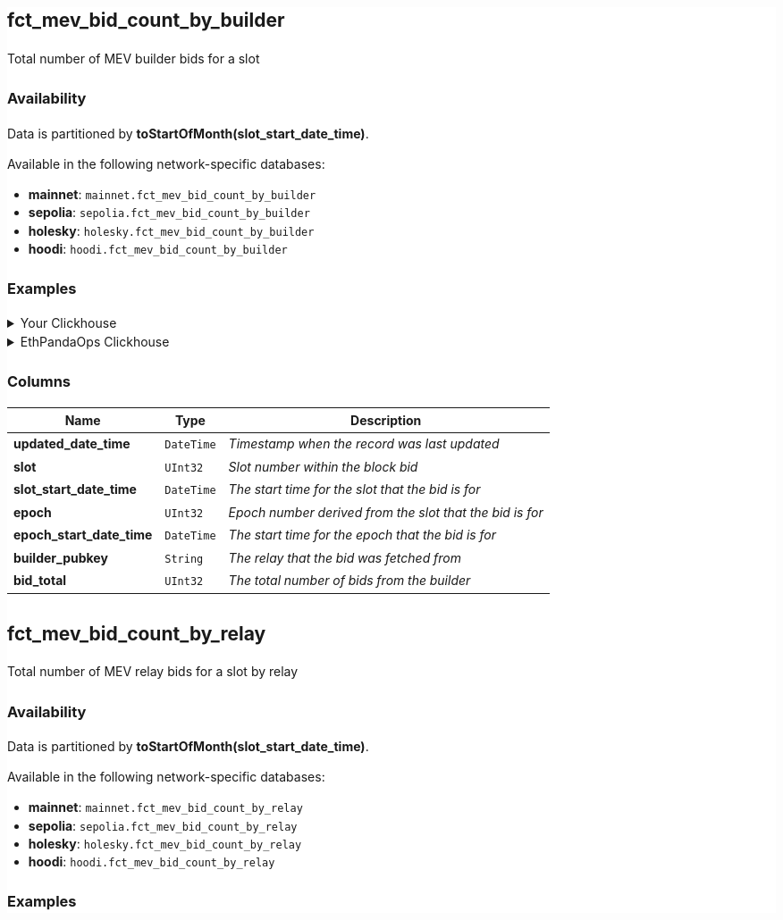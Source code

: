 ## fct_mev_bid_count_by_builder

Total number of MEV builder bids for a slot

### Availability
Data is partitioned by **toStartOfMonth(slot_start_date_time)**.

Available in the following network-specific databases:

- **mainnet**: `mainnet.fct_mev_bid_count_by_builder`
- **sepolia**: `sepolia.fct_mev_bid_count_by_builder`
- **holesky**: `holesky.fct_mev_bid_count_by_builder`
- **hoodi**: `hoodi.fct_mev_bid_count_by_builder`

### Examples

<details><summary>Your Clickhouse</summary></details>

<details><summary>EthPandaOps Clickhouse</summary></details>

### Columns
| Name | Type | Description |
|--------|------|-------------|
| **updated_date_time** | `DateTime` | *Timestamp when the record was last updated* |
| **slot** | `UInt32` | *Slot number within the block bid* |
| **slot_start_date_time** | `DateTime` | *The start time for the slot that the bid is for* |
| **epoch** | `UInt32` | *Epoch number derived from the slot that the bid is for* |
| **epoch_start_date_time** | `DateTime` | *The start time for the epoch that the bid is for* |
| **builder_pubkey** | `String` | *The relay that the bid was fetched from* |
| **bid_total** | `UInt32` | *The total number of bids from the builder* |

## fct_mev_bid_count_by_relay

Total number of MEV relay bids for a slot by relay

### Availability
Data is partitioned by **toStartOfMonth(slot_start_date_time)**.

Available in the following network-specific databases:

- **mainnet**: `mainnet.fct_mev_bid_count_by_relay`
- **sepolia**: `sepolia.fct_mev_bid_count_by_relay`
- **holesky**: `holesky.fct_mev_bid_count_by_relay`
- **hoodi**: `hoodi.fct_mev_bid_count_by_relay`

### Examples
